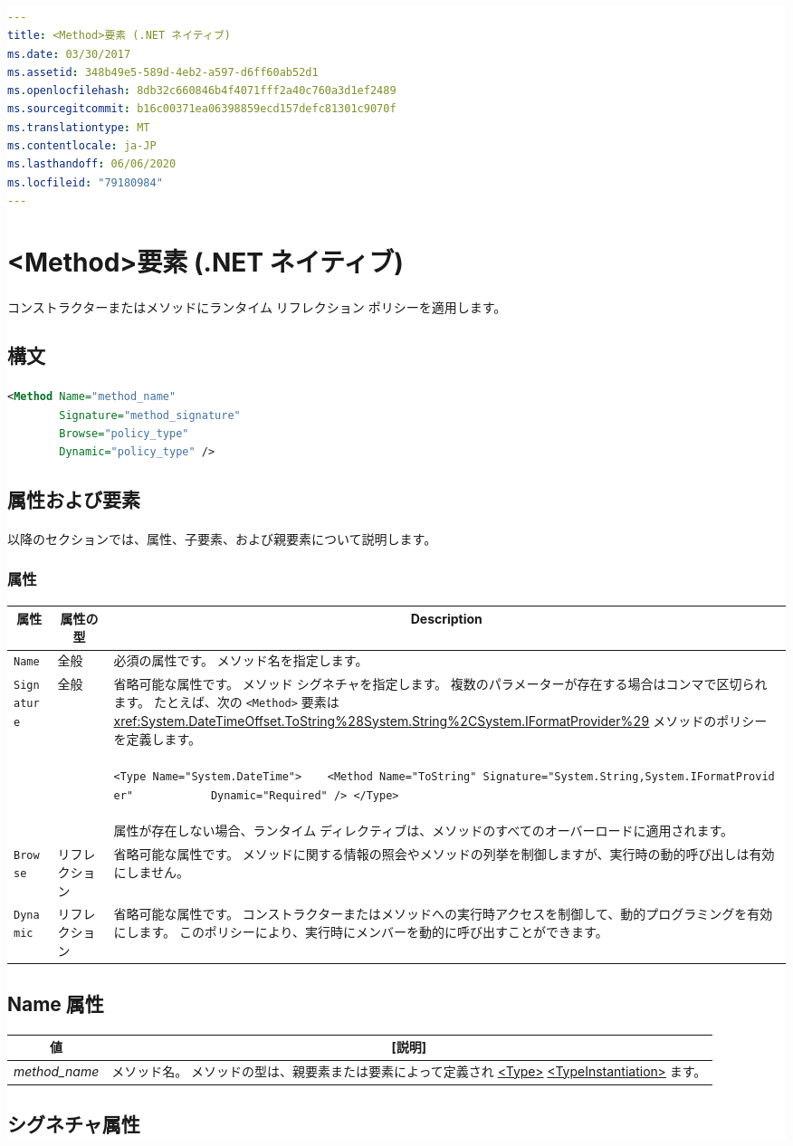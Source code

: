 ```yaml
---
title: <Method>要素 (.NET ネイティブ)
ms.date: 03/30/2017
ms.assetid: 348b49e5-589d-4eb2-a597-d6ff60ab52d1
ms.openlocfilehash: 8db32c660846b4f4071fff2a40c760a3d1ef2489
ms.sourcegitcommit: b16c00371ea06398859ecd157defc81301c9070f
ms.translationtype: MT
ms.contentlocale: ja-JP
ms.lasthandoff: 06/06/2020
ms.locfileid: "79180984"
---
```

# <a name="method-element-net-native"></a>\<Method>要素 (.NET ネイティブ)
コンストラクターまたはメソッドにランタイム リフレクション ポリシーを適用します。  
  
## <a name="syntax"></a>構文  
  
```xml  
<Method Name="method_name"  
        Signature="method_signature"  
        Browse="policy_type"  
        Dynamic="policy_type" />  
```  
  
## <a name="attributes-and-elements"></a>属性および要素  
 以降のセクションでは、属性、子要素、および親要素について説明します。  
  
### <a name="attributes"></a>属性  
  
|属性|属性の型|Description|  
|---------------|--------------------|-----------------|  
|`Name`|全般|必須の属性です。 メソッド名を指定します。|  
|`Signature`|全般|省略可能な属性です。 メソッド シグネチャを指定します。 複数のパラメーターが存在する場合はコンマで区切られます。 たとえば、次の `<Method>` 要素は <xref:System.DateTimeOffset.ToString%28System.String%2CSystem.IFormatProvider%29> メソッドのポリシーを定義します。<br /><br /> `<Type Name="System.DateTime">    <Method Name="ToString" Signature="System.String,System.IFormatProvider"            Dynamic="Required" /> </Type>`<br /><br /> 属性が存在しない場合、ランタイム ディレクティブは、メソッドのすべてのオーバーロードに適用されます。|  
|`Browse`|リフレクション|省略可能な属性です。 メソッドに関する情報の照会やメソッドの列挙を制御しますが、実行時の動的呼び出しは有効にしません。|  
|`Dynamic`|リフレクション|省略可能な属性です。 コンストラクターまたはメソッドへの実行時アクセスを制御して、動的プログラミングを有効にします。 このポリシーにより、実行時にメンバーを動的に呼び出すことができます。|  
  
## <a name="name-attribute"></a>Name 属性  
  
|値|[説明]|  
|-----------|-----------------|  
|*method_name*|メソッド名。 メソッドの型は、親要素または要素によって定義され [\<Type>](type-element-net-native.md) [\<TypeInstantiation>](typeinstantiation-element-net-native.md) ます。|  
  
## <a name="signature-attribute"></a>シグネチャ属性  
  